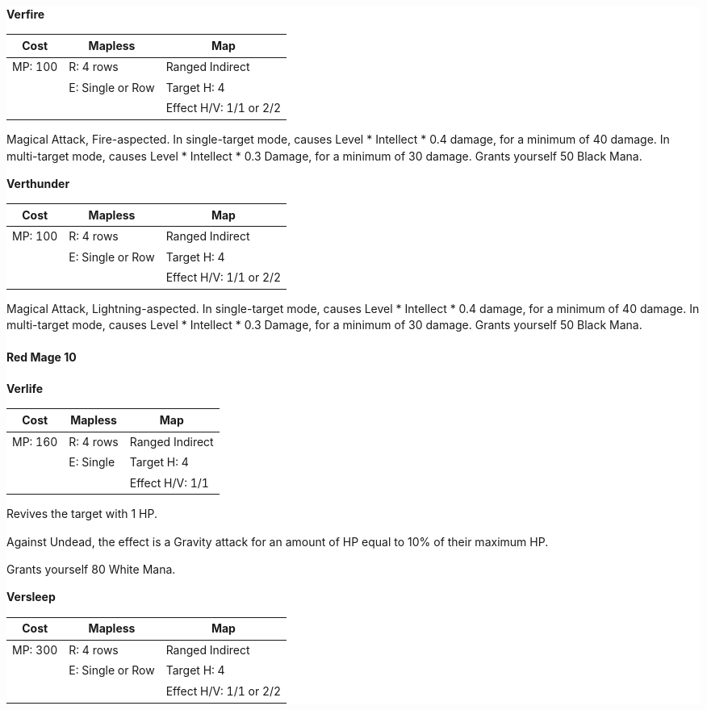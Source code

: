 **Verfire**

| Cost    | Mapless          | Map |
| ---     | ---              | --- |
| MP: 100 | R: 4 rows        | Ranged Indirect
|         | E: Single or Row | Target H: 4
|         |                  | Effect H/V: 1/1 or 2/2

Magical Attack, Fire-aspected. In single-target mode, causes Level * Intellect * 0.4 damage, for a minimum of 40 damage. In multi-target mode, causes Level * Intellect * 0.3 Damage, for a minimum of 30 damage. Grants yourself 50 Black Mana.

**Verthunder**

| Cost    | Mapless          | Map |
| ---     | ---              | --- |
| MP: 100 | R: 4 rows        | Ranged Indirect
|         | E: Single or Row | Target H: 4
|         |                  | Effect H/V: 1/1 or 2/2

Magical Attack, Lightning-aspected. In single-target mode, causes Level * Intellect * 0.4 damage, for a minimum of 40 damage. In multi-target mode, causes Level * Intellect * 0.3 Damage, for a minimum of 30 damage. Grants yourself 50 Black Mana.

#### Red Mage 10

**Verlife**

| Cost    | Mapless          | Map |
| ---     | ---              | --- |
| MP: 160 | R: 4 rows        | Ranged Indirect
|         | E: Single        | Target H: 4
|         |                  | Effect H/V: 1/1

Revives the target with 1 HP.

Against Undead, the effect is a Gravity attack for an amount of HP equal to 10% of their maximum HP.

Grants yourself 80 White Mana.

**Versleep**

| Cost    | Mapless          | Map |
| ---     | ---              | --- |
| MP: 300 | R: 4 rows        | Ranged Indirect
|         | E: Single or Row | Target H: 4
|         |                  | Effect H/V: 1/1 or 2/2
